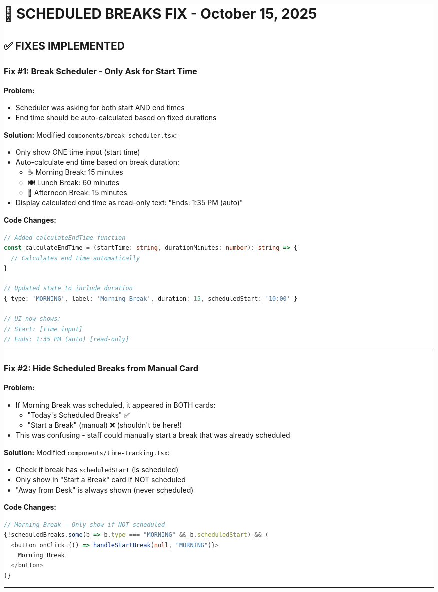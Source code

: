 # 🔧 SCHEDULED BREAKS FIX - October 15, 2025

## ✅ FIXES IMPLEMENTED

### **Fix #1: Break Scheduler - Only Ask for Start Time**

**Problem:**
- Scheduler was asking for both start AND end times
- End time should be auto-calculated based on fixed durations

**Solution:**
Modified `components/break-scheduler.tsx`:
- Only show ONE time input (start time)
- Auto-calculate end time based on break duration:
  - ☕ Morning Break: 15 minutes
  - 🍽️ Lunch Break: 60 minutes
  - 🍵 Afternoon Break: 15 minutes
- Display calculated end time as read-only text: "Ends: 1:35 PM (auto)"

**Code Changes:**
```typescript
// Added calculateEndTime function
const calculateEndTime = (startTime: string, durationMinutes: number): string => {
  // Calculates end time automatically
}

// Updated state to include duration
{ type: 'MORNING', label: 'Morning Break', duration: 15, scheduledStart: '10:00' }

// UI now shows:
// Start: [time input]
// Ends: 1:35 PM (auto) [read-only]
```

---

### **Fix #2: Hide Scheduled Breaks from Manual Card**

**Problem:**
- If Morning Break was scheduled, it appeared in BOTH cards:
  - "Today's Scheduled Breaks" ✅
  - "Start a Break" (manual) ❌ (shouldn't be here!)
- This was confusing - staff could manually start a break that was already scheduled

**Solution:**
Modified `components/time-tracking.tsx`:
- Check if break has `scheduledStart` (is scheduled)
- Only show in "Start a Break" card if NOT scheduled
- "Away from Desk" is always shown (never scheduled)

**Code Changes:**
```typescript
// Morning Break - Only show if NOT scheduled
{!scheduledBreaks.some(b => b.type === "MORNING" && b.scheduledStart) && (
  <button onClick={() => handleStartBreak(null, "MORNING")}>
    Morning Break
  </button>
)}
```

---